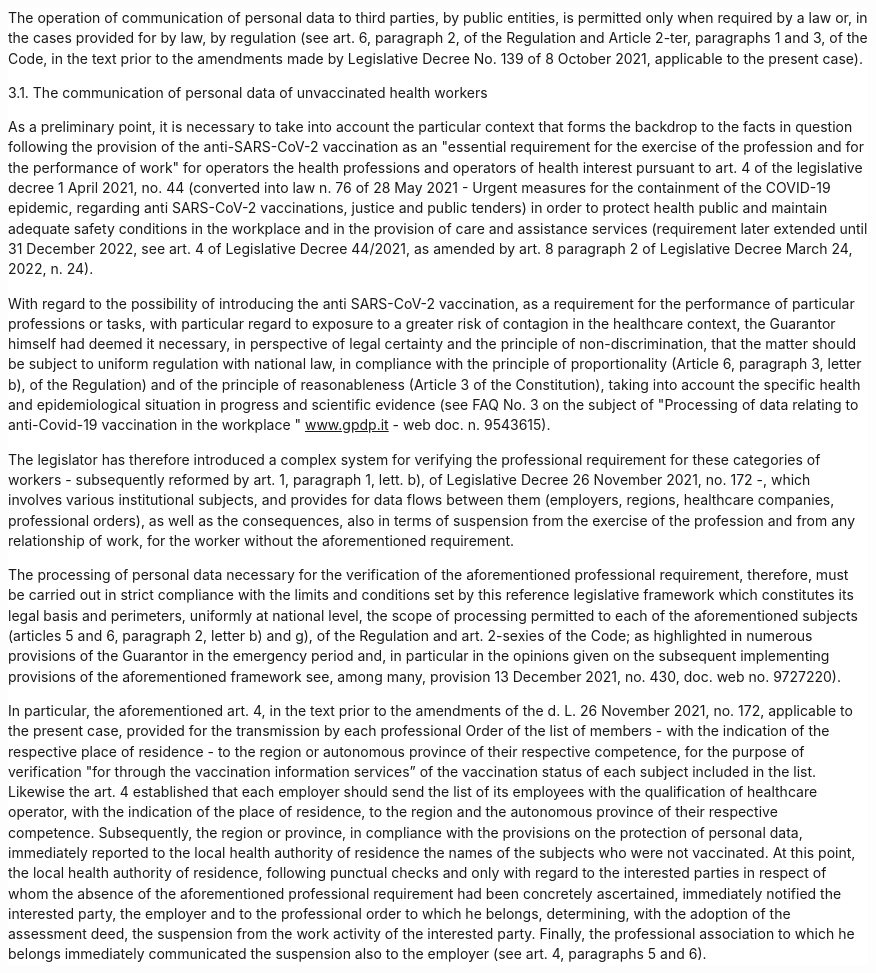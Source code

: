 The operation of communication of personal data to third parties, by public entities, is permitted only when required by a law or, in the cases provided for by law, by regulation (see art. 6, paragraph 2, of the Regulation and Article 2-ter, paragraphs 1 and 3, of the Code, in the text prior to the amendments made by Legislative Decree No. 139 of 8 October 2021, applicable to the present case).

3.1. The communication of personal data of unvaccinated health workers

As a preliminary point, it is necessary to take into account the particular context that forms the backdrop to the facts in question following the provision of the anti-SARS-CoV-2 vaccination as an "essential requirement for the exercise of the profession and for the performance of work" for operators the health professions and operators of health interest pursuant to art. 4 of the legislative decree 1 April 2021, no. 44 (converted into law n. 76 of 28 May 2021 - Urgent measures for the containment of the COVID-19 epidemic, regarding anti SARS-CoV-2 vaccinations, justice and public tenders) in order to protect health public and maintain adequate safety conditions in the workplace and in the provision of care and assistance services (requirement later extended until 31 December 2022, see art. 4 of Legislative Decree 44/2021, as amended by art. 8 paragraph 2 of Legislative Decree March 24, 2022, n. 24).

With regard to the possibility of introducing the anti SARS-CoV-2 vaccination, as a requirement for the performance of particular professions or tasks, with particular regard to exposure to a greater risk of contagion in the healthcare context, the Guarantor himself had deemed it necessary, in perspective of legal certainty and the principle of non-discrimination, that the matter should be subject to uniform regulation with national law, in compliance with the principle of proportionality (Article 6, paragraph 3, letter b), of the Regulation) and of the principle of reasonableness (Article 3 of the Constitution), taking into account the specific health and epidemiological situation in progress and scientific evidence (see FAQ No. 3 on the subject of "Processing of data relating to anti-Covid-19 vaccination in the workplace " www.gpdp.it - web doc. n. 9543615).

The legislator has therefore introduced a complex system for verifying the professional requirement for these categories of workers - subsequently reformed by art. 1, paragraph 1, lett. b), of Legislative Decree 26 November 2021, no. 172 -, which involves various institutional subjects, and provides for data flows between them (employers, regions, healthcare companies, professional orders), as well as the consequences, also in terms of suspension from the exercise of the profession and from any relationship of work, for the worker without the aforementioned requirement.

The processing of personal data necessary for the verification of the aforementioned professional requirement, therefore, must be carried out in strict compliance with the limits and conditions set by this reference legislative framework which constitutes its legal basis and perimeters, uniformly at national level, the scope of processing permitted to each of the aforementioned subjects (articles 5 and 6, paragraph 2, letter b) and g), of the Regulation and art. 2-sexies of the Code; as highlighted in numerous provisions of the Guarantor in the emergency period and, in particular in the opinions given on the subsequent implementing provisions of the aforementioned framework see, among many, provision 13 December 2021, no. 430, doc. web no. 9727220).

In particular, the aforementioned art. 4, in the text prior to the amendments of the d. L. 26 November 2021, no. 172, applicable to the present case, provided for the transmission by each professional Order of the list of members - with the indication of the respective place of residence - to the region or autonomous province of their respective competence, for the purpose of verification "for through the vaccination information services” of the vaccination status of each subject included in the list. Likewise the art. 4 established that each employer should send the list of its employees with the qualification of healthcare operator, with the indication of the place of residence, to the region and the autonomous province of their respective competence. Subsequently, the region or province, in compliance with the provisions on the protection of personal data, immediately reported to the local health authority of residence the names of the subjects who were not vaccinated. At this point, the local health authority of residence, following punctual checks and only with regard to the interested parties in respect of whom the absence of the aforementioned professional requirement had been concretely ascertained, immediately notified the interested party, the employer and to the professional order to which he belongs, determining, with the adoption of the assessment deed, the suspension from the work activity of the interested party. Finally, the professional association to which he belongs immediately communicated the suspension also to the employer (see art. 4, paragraphs 5 and 6).
